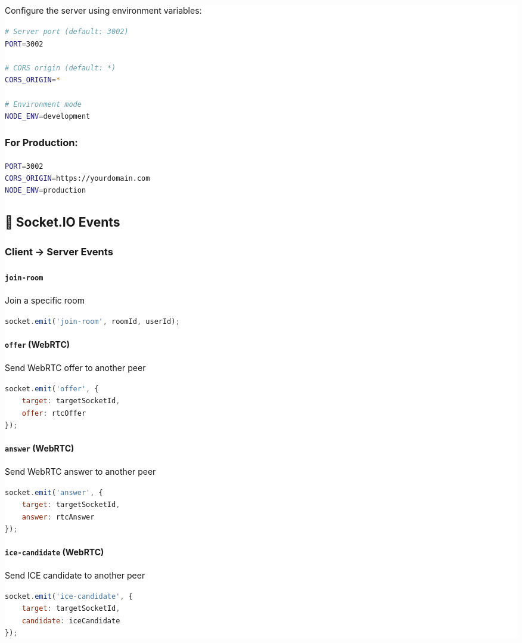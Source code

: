 Configure the server using environment variables:

```bash
# Server port (default: 3002)
PORT=3002

# CORS origin (default: *)
CORS_ORIGIN=*

# Environment mode
NODE_ENV=development
```

### For Production:
```bash
PORT=3002
CORS_ORIGIN=https://yourdomain.com
NODE_ENV=production
```

## 🔌 Socket.IO Events

### Client → Server Events

#### `join-room`
Join a specific room
```javascript
socket.emit('join-room', roomId, userId);
```

#### `offer` (WebRTC)
Send WebRTC offer to another peer
```javascript
socket.emit('offer', {
    target: targetSocketId,
    offer: rtcOffer
});
```

#### `answer` (WebRTC)
Send WebRTC answer to another peer
```javascript
socket.emit('answer', {
    target: targetSocketId,
    answer: rtcAnswer
});
```

#### `ice-candidate` (WebRTC)
Send ICE candidate to another peer
```javascript
socket.emit('ice-candidate', {
    target: targetSocketId,
    candidate: iceCandidate
});
```
